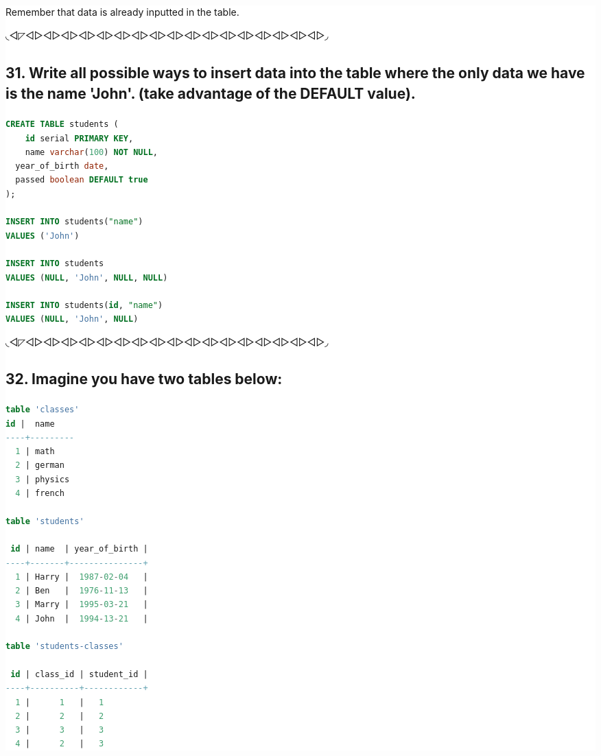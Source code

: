 ```sql
```

Remember that data is already inputted in the table.


◟◅◸◅▻◅▻◅▻◅▻◅▻◅▻◅▻◅▻◅▻◅▻◅▻◅▻◅▻◅▻◅▻◅▻◅▻◞

## 31. Write all possible ways to insert data into the table where the only data we have is the name 'John'. (take advantage of the DEFAULT value).

```sql
CREATE TABLE students (
	id serial PRIMARY KEY,
	name varchar(100) NOT NULL,
  year_of_birth date,
  passed boolean DEFAULT true  
);

INSERT INTO students("name")
VALUES ('John')

INSERT INTO students
VALUES (NULL, 'John', NULL, NULL)

INSERT INTO students(id, "name")
VALUES (NULL, 'John', NULL)
```

◟◅◸◅▻◅▻◅▻◅▻◅▻◅▻◅▻◅▻◅▻◅▻◅▻◅▻◅▻◅▻◅▻◅▻◅▻◞

## 32. Imagine you have two tables below:

```sql
table 'classes'
id |  name   
----+---------
  1 | math
  2 | german
  3 | physics
  4 | french

table 'students'

 id | name  | year_of_birth | 
----+-------+---------------+
  1 | Harry |  1987-02-04   |  
  2 | Ben   |  1976-11-13   | 
  3 | Marry |  1995-03-21   | 
  4 | John  |  1994-13-21   |  

table 'students-classes'

 id | class_id | student_id | 
----+----------+------------+
  1 |      1   |   1
  2 |      2   |   2
  3 |      3   |   3
  4 |      2   |   3
```

